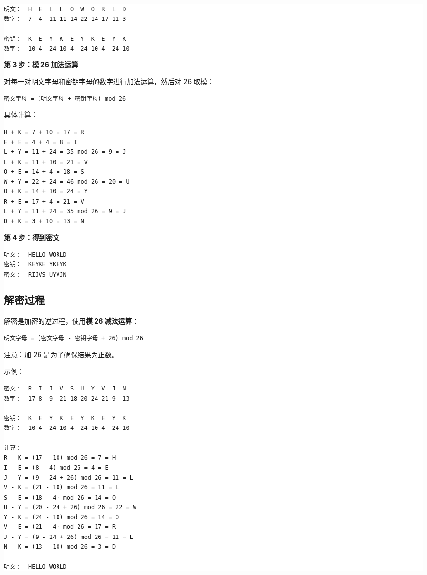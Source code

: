 ```
明文：  H  E  L  L  O  W  O  R  L  D
数字：  7  4  11 11 14 22 14 17 11 3

密钥：  K  E  Y  K  E  Y  K  E  Y  K
数字：  10 4  24 10 4  24 10 4  24 10
```

**第 3 步：模 26 加法运算**

对每一对明文字母和密钥字母的数字进行加法运算，然后对 26 取模：

```
密文字母 = (明文字母 + 密钥字母) mod 26
```

具体计算：
```
H + K = 7 + 10 = 17 = R
E + E = 4 + 4 = 8 = I
L + Y = 11 + 24 = 35 mod 26 = 9 = J
L + K = 11 + 10 = 21 = V
O + E = 14 + 4 = 18 = S
W + Y = 22 + 24 = 46 mod 26 = 20 = U
O + K = 14 + 10 = 24 = Y
R + E = 17 + 4 = 21 = V
L + Y = 11 + 24 = 35 mod 26 = 9 = J
D + K = 3 + 10 = 13 = N
```

**第 4 步：得到密文**

```
明文：  HELLO WORLD
密钥：  KEYKE YKEYK
密文：  RIJVS UYVJN
```

## 解密过程

解密是加密的逆过程，使用**模 26 减法运算**：

```
明文字母 = (密文字母 - 密钥字母 + 26) mod 26
```

注意：加 26 是为了确保结果为正数。

示例：
```
密文：  R  I  J  V  S  U  Y  V  J  N
数字：  17 8  9  21 18 20 24 21 9  13

密钥：  K  E  Y  K  E  Y  K  E  Y  K
数字：  10 4  24 10 4  24 10 4  24 10

计算：
R - K = (17 - 10) mod 26 = 7 = H
I - E = (8 - 4) mod 26 = 4 = E
J - Y = (9 - 24 + 26) mod 26 = 11 = L
V - K = (21 - 10) mod 26 = 11 = L
S - E = (18 - 4) mod 26 = 14 = O
U - Y = (20 - 24 + 26) mod 26 = 22 = W
Y - K = (24 - 10) mod 26 = 14 = O
V - E = (21 - 4) mod 26 = 17 = R
J - Y = (9 - 24 + 26) mod 26 = 11 = L
N - K = (13 - 10) mod 26 = 3 = D

明文：  HELLO WORLD
```